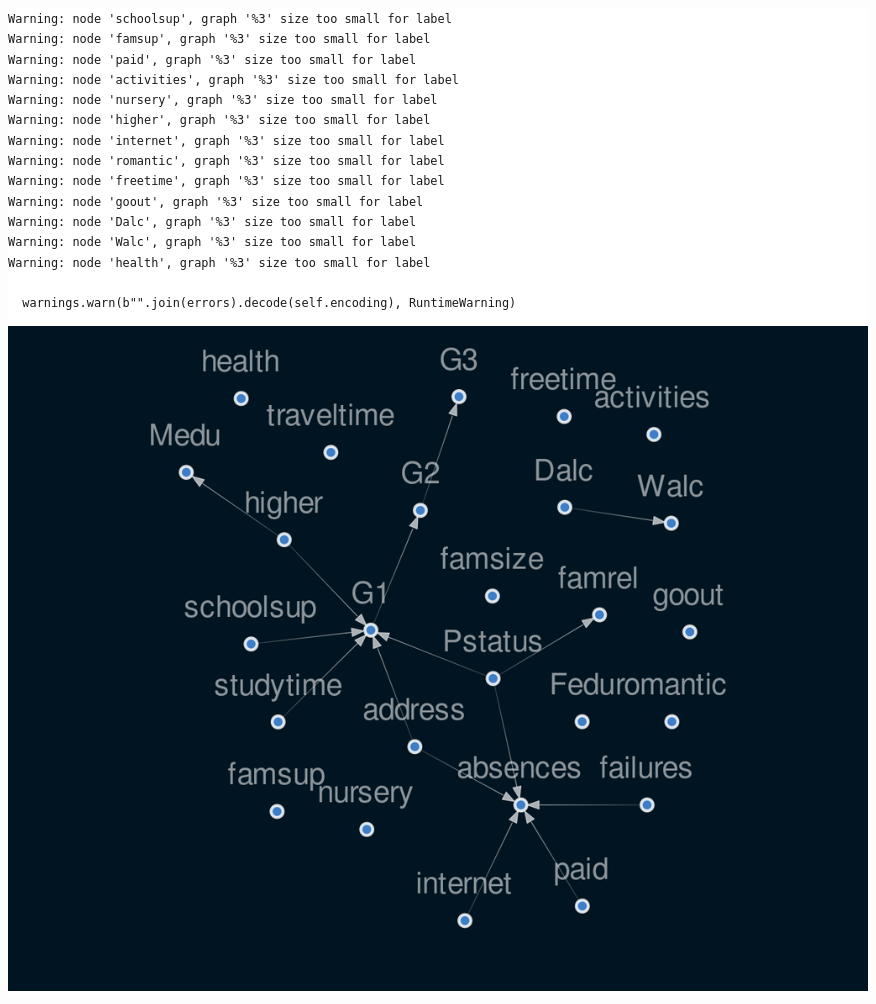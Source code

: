     Warning: node 'schoolsup', graph '%3' size too small for label
    Warning: node 'famsup', graph '%3' size too small for label
    Warning: node 'paid', graph '%3' size too small for label
    Warning: node 'activities', graph '%3' size too small for label
    Warning: node 'nursery', graph '%3' size too small for label
    Warning: node 'higher', graph '%3' size too small for label
    Warning: node 'internet', graph '%3' size too small for label
    Warning: node 'romantic', graph '%3' size too small for label
    Warning: node 'freetime', graph '%3' size too small for label
    Warning: node 'goout', graph '%3' size too small for label
    Warning: node 'Dalc', graph '%3' size too small for label
    Warning: node 'Walc', graph '%3' size too small for label
    Warning: node 'health', graph '%3' size too small for label
    
      warnings.warn(b"".join(errors).decode(self.encoding), RuntimeWarning)





![png](FirstCausalNexTutorial_files/FirstCausalNexTutorial_42_1.png)
